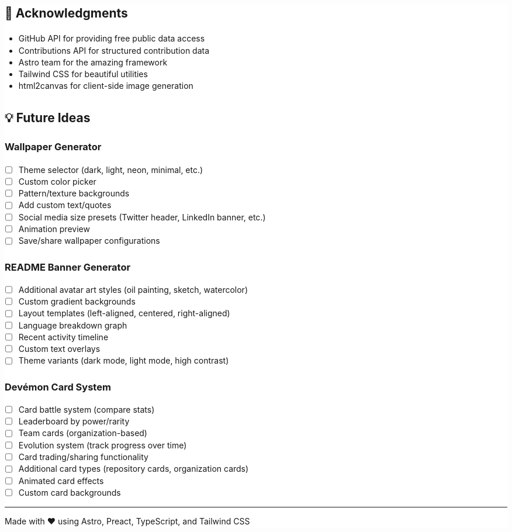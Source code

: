 ## 🙏 Acknowledgments

- GitHub API for providing free public data access
- Contributions API for structured contribution data
- Astro team for the amazing framework
- Tailwind CSS for beautiful utilities
- html2canvas for client-side image generation

## 💡 Future Ideas

### Wallpaper Generator
- [ ] Theme selector (dark, light, neon, minimal, etc.)
- [ ] Custom color picker
- [ ] Pattern/texture backgrounds
- [ ] Add custom text/quotes
- [ ] Social media size presets (Twitter header, LinkedIn banner, etc.)
- [ ] Animation preview
- [ ] Save/share wallpaper configurations

### README Banner Generator
- [ ] Additional avatar art styles (oil painting, sketch, watercolor)
- [ ] Custom gradient backgrounds
- [ ] Layout templates (left-aligned, centered, right-aligned)
- [ ] Language breakdown graph
- [ ] Recent activity timeline
- [ ] Custom text overlays
- [ ] Theme variants (dark mode, light mode, high contrast)

### Devémon Card System
- [ ] Card battle system (compare stats)
- [ ] Leaderboard by power/rarity
- [ ] Team cards (organization-based)
- [ ] Evolution system (track progress over time)
- [ ] Card trading/sharing functionality
- [ ] Additional card types (repository cards, organization cards)
- [ ] Animated card effects
- [ ] Custom card backgrounds

---

Made with ❤️ using Astro, Preact, TypeScript, and Tailwind CSS

